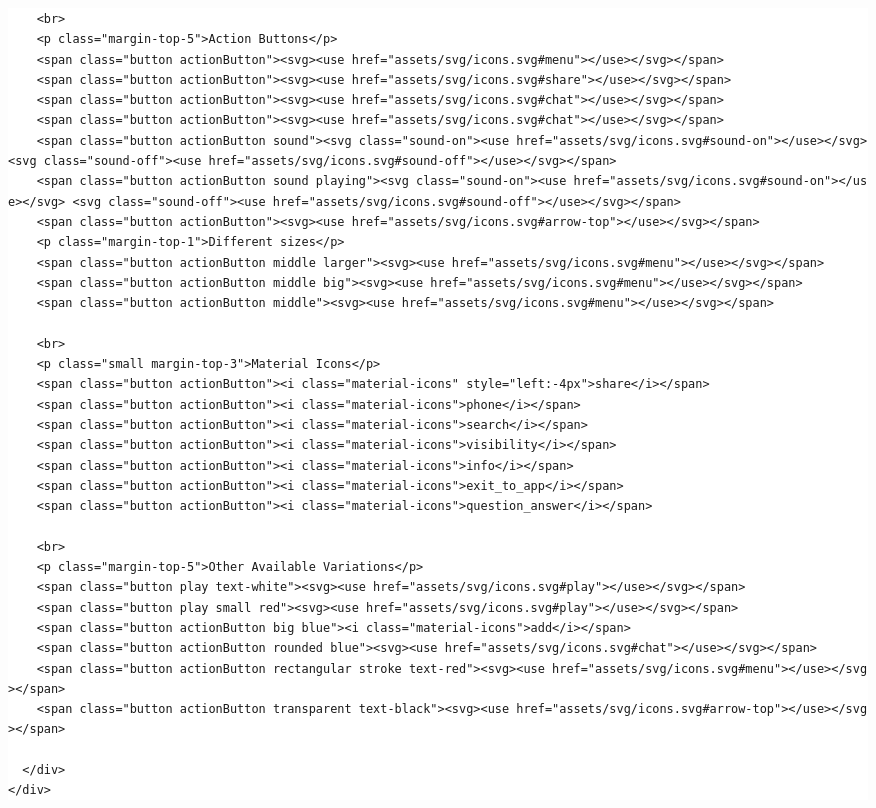 
        <br>
        <p class="margin-top-5">Action Buttons</p>
        <span class="button actionButton"><svg><use href="assets/svg/icons.svg#menu"></use></svg></span>
        <span class="button actionButton"><svg><use href="assets/svg/icons.svg#share"></use></svg></span>
        <span class="button actionButton"><svg><use href="assets/svg/icons.svg#chat"></use></svg></span>
        <span class="button actionButton"><svg><use href="assets/svg/icons.svg#chat"></use></svg></span>
        <span class="button actionButton sound"><svg class="sound-on"><use href="assets/svg/icons.svg#sound-on"></use></svg> <svg class="sound-off"><use href="assets/svg/icons.svg#sound-off"></use></svg></span>
        <span class="button actionButton sound playing"><svg class="sound-on"><use href="assets/svg/icons.svg#sound-on"></use></svg> <svg class="sound-off"><use href="assets/svg/icons.svg#sound-off"></use></svg></span>
        <span class="button actionButton"><svg><use href="assets/svg/icons.svg#arrow-top"></use></svg></span>
        <p class="margin-top-1">Different sizes</p>
        <span class="button actionButton middle larger"><svg><use href="assets/svg/icons.svg#menu"></use></svg></span>
        <span class="button actionButton middle big"><svg><use href="assets/svg/icons.svg#menu"></use></svg></span>
        <span class="button actionButton middle"><svg><use href="assets/svg/icons.svg#menu"></use></svg></span>

        <br>
        <p class="small margin-top-3">Material Icons</p>
        <span class="button actionButton"><i class="material-icons" style="left:-4px">share</i></span>
        <span class="button actionButton"><i class="material-icons">phone</i></span>
        <span class="button actionButton"><i class="material-icons">search</i></span>
        <span class="button actionButton"><i class="material-icons">visibility</i></span>
        <span class="button actionButton"><i class="material-icons">info</i></span>
        <span class="button actionButton"><i class="material-icons">exit_to_app</i></span>
        <span class="button actionButton"><i class="material-icons">question_answer</i></span>

        <br>
        <p class="margin-top-5">Other Available Variations</p>
        <span class="button play text-white"><svg><use href="assets/svg/icons.svg#play"></use></svg></span>
        <span class="button play small red"><svg><use href="assets/svg/icons.svg#play"></use></svg></span>
        <span class="button actionButton big blue"><i class="material-icons">add</i></span>
        <span class="button actionButton rounded blue"><svg><use href="assets/svg/icons.svg#chat"></use></svg></span>
        <span class="button actionButton rectangular stroke text-red"><svg><use href="assets/svg/icons.svg#menu"></use></svg></span>
        <span class="button actionButton transparent text-black"><svg><use href="assets/svg/icons.svg#arrow-top"></use></svg></span>

      </div>
    </div>
  </div>
</section>
</div>

<div data-cid="example-Kpnv5WkH-99adf780">

<div class="dialogContainer bottom">
